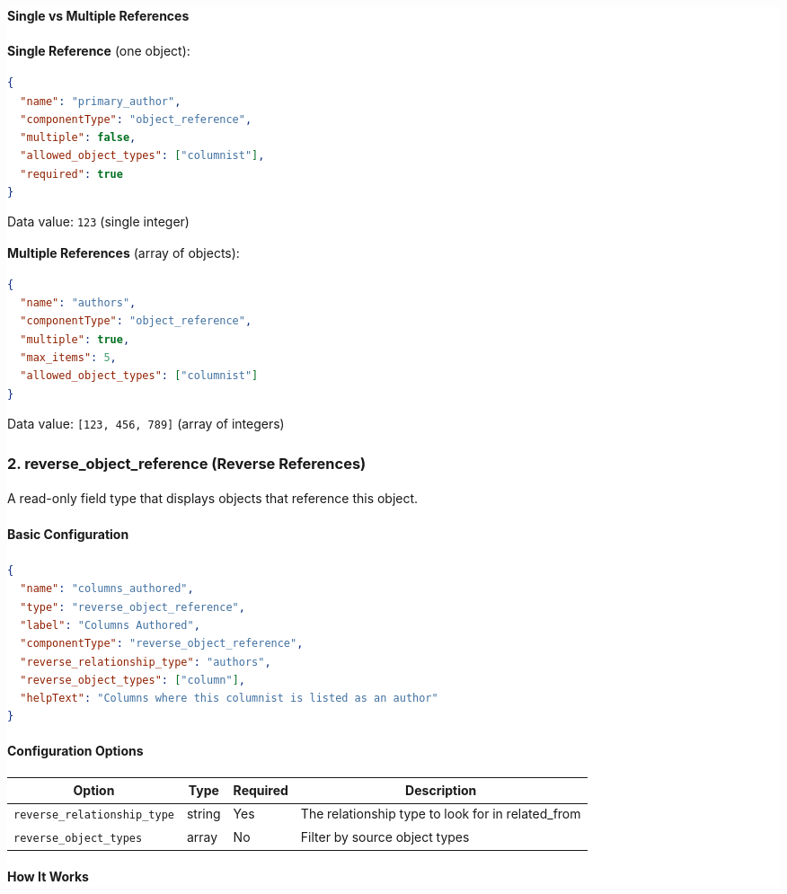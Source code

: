 #### Single vs Multiple References

**Single Reference** (one object):
```json
{
  "name": "primary_author",
  "componentType": "object_reference",
  "multiple": false,
  "allowed_object_types": ["columnist"],
  "required": true
}
```

Data value: `123` (single integer)

**Multiple References** (array of objects):
```json
{
  "name": "authors",
  "componentType": "object_reference",
  "multiple": true,
  "max_items": 5,
  "allowed_object_types": ["columnist"]
}
```

Data value: `[123, 456, 789]` (array of integers)

### 2. reverse_object_reference (Reverse References)

A read-only field type that displays objects that reference this object.

#### Basic Configuration

```json
{
  "name": "columns_authored",
  "type": "reverse_object_reference",
  "label": "Columns Authored",
  "componentType": "reverse_object_reference",
  "reverse_relationship_type": "authors",
  "reverse_object_types": ["column"],
  "helpText": "Columns where this columnist is listed as an author"
}
```

#### Configuration Options

| Option | Type | Required | Description |
|--------|------|----------|-------------|
| `reverse_relationship_type` | string | Yes | The relationship type to look for in related_from |
| `reverse_object_types` | array | No | Filter by source object types |

#### How It Works
